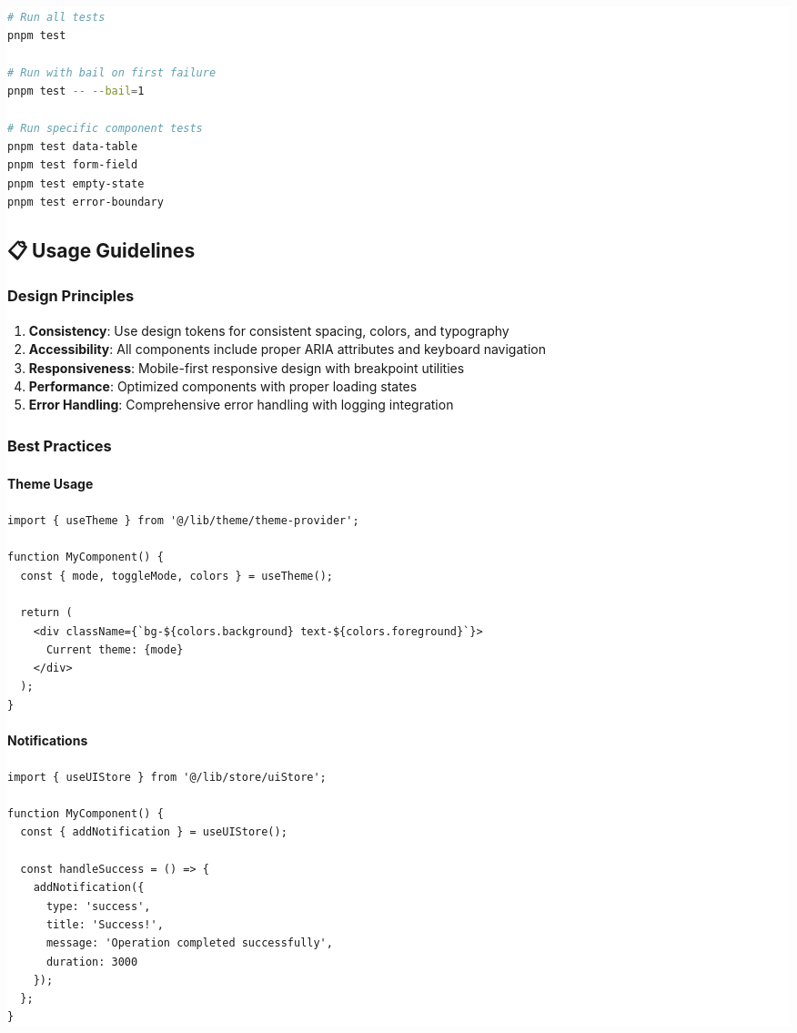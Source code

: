 ```bash
# Run all tests
pnpm test

# Run with bail on first failure
pnpm test -- --bail=1

# Run specific component tests
pnpm test data-table
pnpm test form-field
pnpm test empty-state
pnpm test error-boundary
```

## 📋 Usage Guidelines

### Design Principles

1. **Consistency**: Use design tokens for consistent spacing, colors, and typography
2. **Accessibility**: All components include proper ARIA attributes and keyboard navigation
3. **Responsiveness**: Mobile-first responsive design with breakpoint utilities
4. **Performance**: Optimized components with proper loading states
5. **Error Handling**: Comprehensive error handling with logging integration

### Best Practices

#### Theme Usage

```tsx
import { useTheme } from '@/lib/theme/theme-provider';

function MyComponent() {
  const { mode, toggleMode, colors } = useTheme();
  
  return (
    <div className={`bg-${colors.background} text-${colors.foreground}`}>
      Current theme: {mode}
    </div>
  );
}
```

#### Notifications

```tsx
import { useUIStore } from '@/lib/store/uiStore';

function MyComponent() {
  const { addNotification } = useUIStore();
  
  const handleSuccess = () => {
    addNotification({
      type: 'success',
      title: 'Success!',
      message: 'Operation completed successfully',
      duration: 3000
    });
  };
}
```
